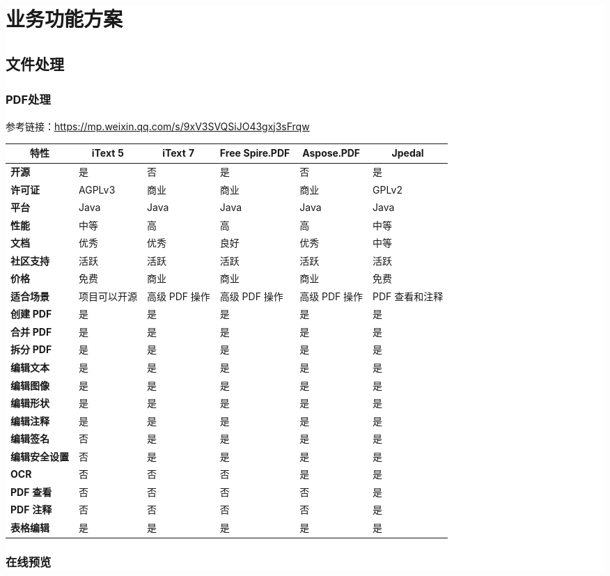 # 业务功能方案

## 文件处理

### PDF处理

参考链接：https://mp.weixin.qq.com/s/9xV3SVQSiJO43gxj3sFrqw

| **特性**     | **iText 5** | **iText 7** | **Free Spire.PDF** | **Aspose.PDF** | **Jpedal**     |
| ------------ | ----------------- | ------------- | ------------------ | -------------- | -------------- |
| **开源**     | 是                | 否            | 是                 | 否             | 是             |
| **许可证**   | AGPLv3  | 商业          | 商业               | 商业           | GPLv2          |
| **平台**     | Java              | Java          | Java               | Java           | Java           |
| **性能**     | 中等              | 高            | 高                 | 高             | 中等           |
| **文档**     | 优秀            | 优秀          | 良好               | 优秀           | 中等           |
| **社区支持** | 活跃              | 活跃          | 活跃               | 活跃           | 活跃           |
| **价格**     | 免费              | 商业          | 商业               | 商业           | 免费           |
| **适合场景** | 项目可以开源 | 高级 PDF 操作 | 高级 PDF 操作      | 高级 PDF 操作  | PDF 查看和注释 |
| **创建 PDF**            | 是                | 是            | 是                          | 是                      | 是         |
| **合并 PDF**            | 是                | 是            | 是                          | 是                      | 是         |
| **拆分 PDF**            | 是                | 是            | 是                          | 是                      | 是         |
| **编辑文本**       | 是                | 是            | 是                          | 是                      | 是         |
| **编辑图像**       | 是                | 是            | 是                          | 是                      | 是         |
| **编辑形状**       | 是                | 是            | 是                          | 是                      | 是         |
| **编辑注释**       | 是                | 是            | 是                          | 是                      | 是         |
| **编辑签名**       | 否                | 是            | 是                          | 是                      | 是         |
| **编辑安全设置**   | 否                | 是            | 是                          | 是                      | 是         |
| **OCR** | 否                | 否            | 否                          | 是                      | 是         |
| **PDF 查看**            | 否                | 否            | 否                          | 否                      | 是         |
| **PDF 注释**            | 否                | 否            | 否                          | 否                      | 是         |
| **表格编辑**            | 是               | 是            | 是                          | 是                      | 是         |



### 在线预览
